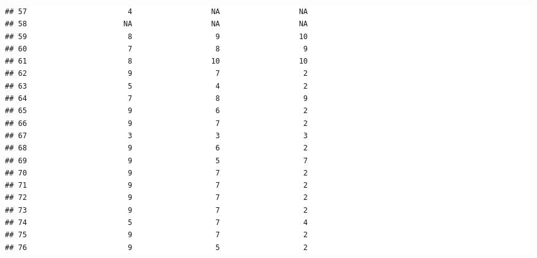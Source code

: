     ## 57                       4                  NA                  NA
    ## 58                      NA                  NA                  NA
    ## 59                       8                   9                  10
    ## 60                       7                   8                   9
    ## 61                       8                  10                  10
    ## 62                       9                   7                   2
    ## 63                       5                   4                   2
    ## 64                       7                   8                   9
    ## 65                       9                   6                   2
    ## 66                       9                   7                   2
    ## 67                       3                   3                   3
    ## 68                       9                   6                   2
    ## 69                       9                   5                   7
    ## 70                       9                   7                   2
    ## 71                       9                   7                   2
    ## 72                       9                   7                   2
    ## 73                       9                   7                   2
    ## 74                       5                   7                   4
    ## 75                       9                   7                   2
    ## 76                       9                   5                   2